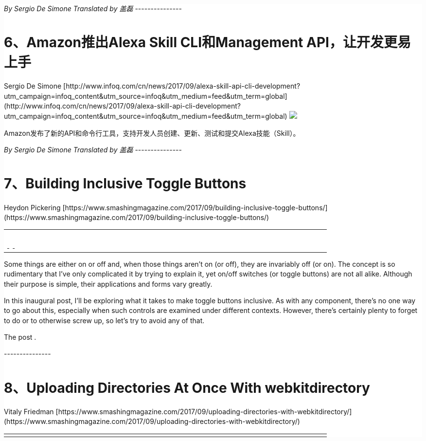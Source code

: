 

</p> <i>By Sergio De Simone</i> <i> Translated by 盖磊</i>
---------------
<h1 id="#title_5" >6、Amazon推出Alexa Skill CLI和Management API，让开发更易上手</h1>
Sergio De Simone
[http://www.infoq.com/cn/news/2017/09/alexa-skill-api-cli-development?utm_campaign=infoq_content&utm_source=infoq&utm_medium=feed&utm_term=global](http://www.infoq.com/cn/news/2017/09/alexa-skill-api-cli-development?utm_campaign=infoq_content&utm_source=infoq&utm_medium=feed&utm_term=global)
<img src="http://www.infoq.com/styles/i/logo_bigger.jpg"/><p>Amazon发布了新的API和命令行工具，支持开发人员创建、更新、测试和提交Alexa技能（Skill）。



</p> <i>By Sergio De Simone</i> <i> Translated by 盖磊</i>
---------------
<h1 id="#title_6" >7、Building Inclusive Toggle Buttons</h1>
Heydon Pickering
[https://www.smashingmagazine.com/2017/09/building-inclusive-toggle-buttons/](https://www.smashingmagazine.com/2017/09/building-inclusive-toggle-buttons/)
<table width="650">
	<tr>
		<td width="650">
			<div style="width:650px;">
				<img src="http://statisches.auslieferung.commindo-media-ressourcen.de/advertisement.gif" alt="" border="0"/>
				<br/>
				<a href="http://auslieferung.commindo-media-ressourcen.de/random.php?mode=target&collection=smashing-rss&position=1" target="_blank">
					<img src="http://auslieferung.commindo-media-ressourcen.de/random.php?mode=image&collection=smashing-rss&position=1" border="0" alt=""/>
				</a>
				&nbsp;
				<a href="http://auslieferung.commindo-media-ressourcen.de/random.php?mode=target&collection=smashing-rss&position=2" target="_blank">
					<img src="http://auslieferung.commindo-media-ressourcen.de/random.php?mode=image&collection=smashing-rss&position=2" border="0" alt=""/>
				</a>
				&nbsp;
				<a href="http://auslieferung.commindo-media-ressourcen.de/random.php?mode=target&collection=smashing-rss&position=3" target="_blank">
					<img src="http://auslieferung.commindo-media-ressourcen.de/random.php?mode=image&collection=smashing-rss&position=3" border="0" alt=""/>
				</a>
			</div>
		</td>
	</tr>
</table><p>Some things are either on or off and, when those things aren’t on (or off), they are invariably off (or on). The concept is so rudimentary that I’ve only complicated it by trying to explain it, yet on/off switches (or toggle buttons) are not all alike. Although their purpose is simple, their applications and forms vary greatly.</p>

<figure></figure>

<p>In this inaugural post, I’ll be exploring what it takes to  make toggle buttons inclusive. As with any component, there’s no one way to go about this, especially when such controls are examined under different contexts. However, there’s certainly plenty to forget to do or to otherwise screw up, so let’s try to avoid any of that.</p><p>The post .</p>
---------------
<h1 id="#title_7" >8、Uploading Directories At Once With webkitdirectory</h1>
Vitaly Friedman
[https://www.smashingmagazine.com/2017/09/uploading-directories-with-webkitdirectory/](https://www.smashingmagazine.com/2017/09/uploading-directories-with-webkitdirectory/)
<table width="650">
	<tr>
		<td width="650">
			<div style="width:650px;">